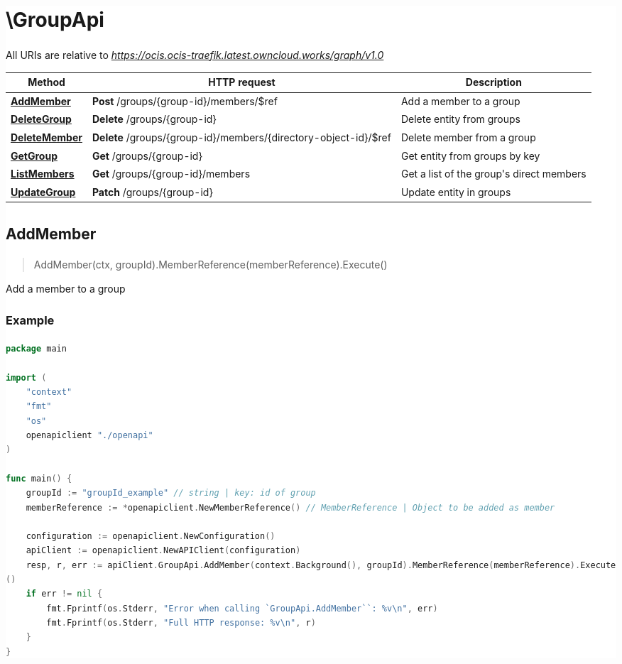 # \GroupApi

All URIs are relative to *https://ocis.ocis-traefik.latest.owncloud.works/graph/v1.0*

Method | HTTP request | Description
------------- | ------------- | -------------
[**AddMember**](GroupApi.md#AddMember) | **Post** /groups/{group-id}/members/$ref | Add a member to a group
[**DeleteGroup**](GroupApi.md#DeleteGroup) | **Delete** /groups/{group-id} | Delete entity from groups
[**DeleteMember**](GroupApi.md#DeleteMember) | **Delete** /groups/{group-id}/members/{directory-object-id}/$ref | Delete member from a group
[**GetGroup**](GroupApi.md#GetGroup) | **Get** /groups/{group-id} | Get entity from groups by key
[**ListMembers**](GroupApi.md#ListMembers) | **Get** /groups/{group-id}/members | Get a list of the group&#39;s direct members
[**UpdateGroup**](GroupApi.md#UpdateGroup) | **Patch** /groups/{group-id} | Update entity in groups



## AddMember

> AddMember(ctx, groupId).MemberReference(memberReference).Execute()

Add a member to a group

### Example

```go
package main

import (
    "context"
    "fmt"
    "os"
    openapiclient "./openapi"
)

func main() {
    groupId := "groupId_example" // string | key: id of group
    memberReference := *openapiclient.NewMemberReference() // MemberReference | Object to be added as member

    configuration := openapiclient.NewConfiguration()
    apiClient := openapiclient.NewAPIClient(configuration)
    resp, r, err := apiClient.GroupApi.AddMember(context.Background(), groupId).MemberReference(memberReference).Execute()
    if err != nil {
        fmt.Fprintf(os.Stderr, "Error when calling `GroupApi.AddMember``: %v\n", err)
        fmt.Fprintf(os.Stderr, "Full HTTP response: %v\n", r)
    }
}
```
